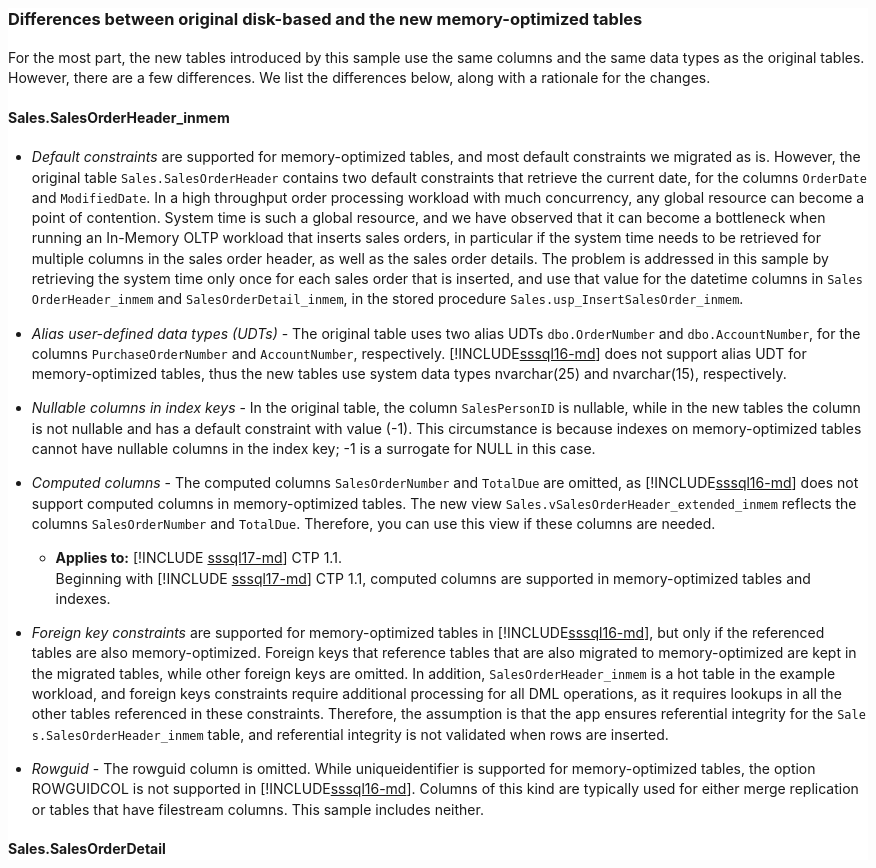 ### Differences between original disk-based and the new memory-optimized tables  
 For the most part, the new tables introduced by this sample use the same columns and the same data types as the original tables. However, there are a few differences. We list the differences below, along with a rationale for the changes.  
  
#### Sales.SalesOrderHeader_inmem  
  
-   *Default constraints* are supported for memory-optimized tables, and most default constraints we migrated as is. However, the original table `Sales.SalesOrderHeader` contains two default constraints that retrieve the current date, for the columns `OrderDate` and `ModifiedDate`. In a high throughput order processing workload with much concurrency, any global resource can become a point of contention. System time is such a global resource, and we have observed that it can become a bottleneck when running an In-Memory OLTP workload that inserts sales orders, in particular if the system time needs to be retrieved for multiple columns in the sales order header, as well as the sales order details. The problem is addressed in this sample by retrieving the system time only once for each sales order that is inserted, and use that value for the datetime columns in `SalesOrderHeader_inmem` and `SalesOrderDetail_inmem`, in the stored procedure `Sales.usp_InsertSalesOrder_inmem`.  
  
-   *Alias user-defined data types (UDTs)* - The original table uses two alias UDTs `dbo.OrderNumber` and `dbo.AccountNumber`, for the columns `PurchaseOrderNumber` and `AccountNumber`, respectively. [!INCLUDE[sssql16-md](../../includes/sssql16-md.md)] does not support alias UDT for memory-optimized tables, thus the new tables use system data types nvarchar(25) and nvarchar(15), respectively.  
  
-   *Nullable columns in index keys* - In the original table, the column `SalesPersonID` is nullable, while in the new tables the column is not nullable and has a default constraint with value (-1). This circumstance is because indexes on memory-optimized tables cannot have nullable columns in the index key; -1 is a surrogate for NULL in this case.  
  
-   *Computed columns* - The computed columns `SalesOrderNumber` and `TotalDue` are omitted, as [!INCLUDE[sssql16-md](../../includes/sssql16-md.md)] does not support computed columns in memory-optimized tables. The new view `Sales.vSalesOrderHeader_extended_inmem` reflects the columns `SalesOrderNumber` and `TotalDue`. Therefore, you can use this view if these columns are needed.  

    - **Applies to:** [!INCLUDE [sssql17-md](../../includes/sssql17-md.md)] CTP 1.1.  
Beginning with [!INCLUDE [sssql17-md](../../includes/sssql17-md.md)] CTP 1.1, computed columns are supported in memory-optimized tables and indexes.

  
-   *Foreign key constraints* are supported for memory-optimized tables in [!INCLUDE[sssql16-md](../../includes/sssql16-md.md)], but only if the referenced tables are also memory-optimized. Foreign keys that reference tables that are also migrated to memory-optimized are kept in the migrated tables, while other foreign keys are omitted.  In addition, `SalesOrderHeader_inmem` is a hot table in the example workload, and foreign keys constraints require additional processing for all DML operations, as it requires lookups in all the other tables referenced in these constraints. Therefore, the assumption is that the app ensures referential integrity for the `Sales.SalesOrderHeader_inmem` table, and referential integrity is not validated when rows are inserted.  
  
-   *Rowguid* - The rowguid column is omitted. While uniqueidentifier is supported for memory-optimized tables, the option ROWGUIDCOL is not supported in [!INCLUDE[sssql16-md](../../includes/sssql16-md.md)]. Columns of this kind are typically used for either merge replication or tables that have filestream columns. This sample includes neither.  
  
#### Sales.SalesOrderDetail  
  